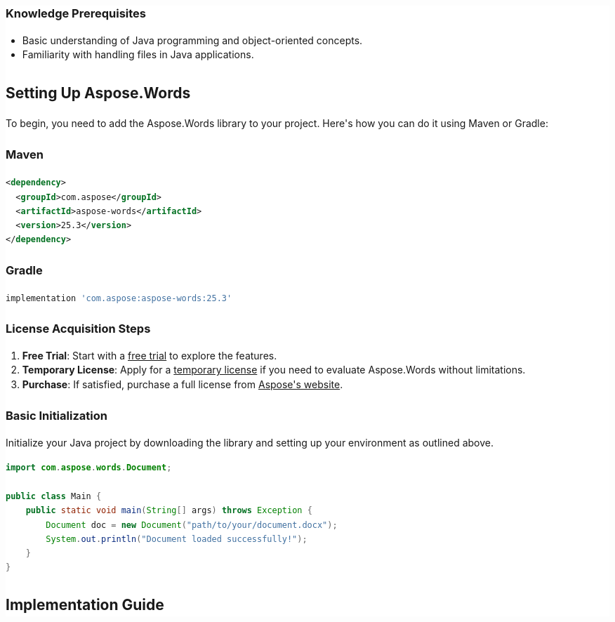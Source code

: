 ### Knowledge Prerequisites
- Basic understanding of Java programming and object-oriented concepts.
- Familiarity with handling files in Java applications.

## Setting Up Aspose.Words

To begin, you need to add the Aspose.Words library to your project. Here's how you can do it using Maven or Gradle:

### Maven

```xml
<dependency>
  <groupId>com.aspose</groupId>
  <artifactId>aspose-words</artifactId>
  <version>25.3</version>
</dependency>
```

### Gradle

```gradle
implementation 'com.aspose:aspose-words:25.3'
```

### License Acquisition Steps

1. **Free Trial**: Start with a [free trial](https://releases.aspose.com/words/java/) to explore the features.
2. **Temporary License**: Apply for a [temporary license](https://purchase.aspose.com/temporary-license/) if you need to evaluate Aspose.Words without limitations.
3. **Purchase**: If satisfied, purchase a full license from [Aspose's website](https://purchase.aspose.com/buy).

### Basic Initialization

Initialize your Java project by downloading the library and setting up your environment as outlined above.

```java
import com.aspose.words.Document;

public class Main {
    public static void main(String[] args) throws Exception {
        Document doc = new Document("path/to/your/document.docx");
        System.out.println("Document loaded successfully!");
    }
}
```

## Implementation Guide
